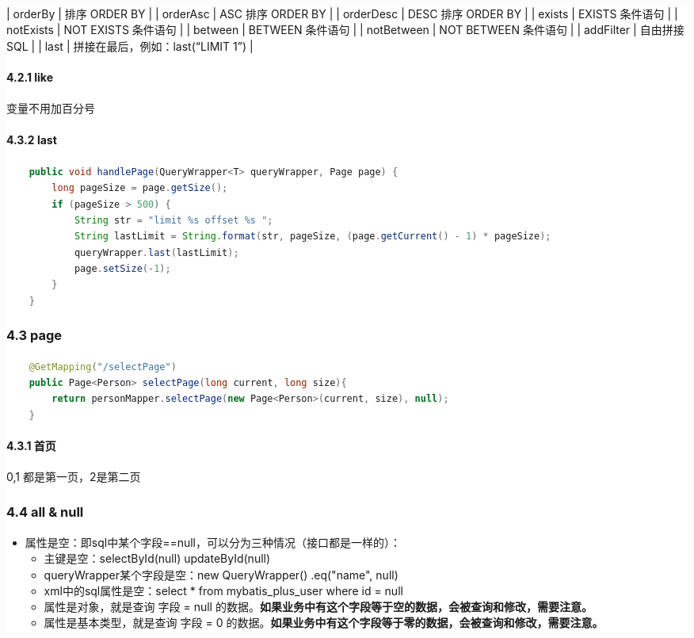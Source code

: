 | orderBy        | 排序 ORDER BY                     |
| orderAsc       | ASC 排序 ORDER BY                 |
| orderDesc      | DESC 排序 ORDER BY                |
| exists         | EXISTS 条件语句                   |
| notExists      | NOT EXISTS 条件语句               |
| between        | BETWEEN 条件语句                  |
| notBetween     | NOT BETWEEN 条件语句              |
| addFilter      | 自由拼接 SQL                      |
| last           | 拼接在最后，例如：last(“LIMIT 1”) |

#### 4.2.1 like

变量不用加百分号

#### 4.3.2 last

```java
	public void handlePage(QueryWrapper<T> queryWrapper, Page page) {
        long pageSize = page.getSize();
        if (pageSize > 500) {
            String str = "limit %s offset %s ";
            String lastLimit = String.format(str, pageSize, (page.getCurrent() - 1) * pageSize);
            queryWrapper.last(lastLimit);
            page.setSize(-1);
        }
    }
```



### 4.3 page

```java
    @GetMapping("/selectPage")
    public Page<Person> selectPage(long current, long size){
        return personMapper.selectPage(new Page<Person>(current, size), null);
    }
```

#### 4.3.1 首页

0,1 都是第一页，2是第二页



### 4.4 all & null

- 属性是空：即sql中某个字段==null，可以分为三种情况（接口都是一样的）：
  - 主键是空：selectById(null)   updateById(null) 
  - queryWrapper某个字段是空：new QueryWrapper<Person>() .eq("name", null)
  - xml中的sql属性是空：select * from mybatis_plus_user where id = null
  - 属性是对象，就是查询 字段 = null 的数据。**如果业务中有这个字段等于空的数据，会被查询和修改，需要注意。**
  - 属性是基本类型，就是查询 字段 = 0 的数据。**如果业务中有这个字段等于零的数据，会被查询和修改，需要注意。**

